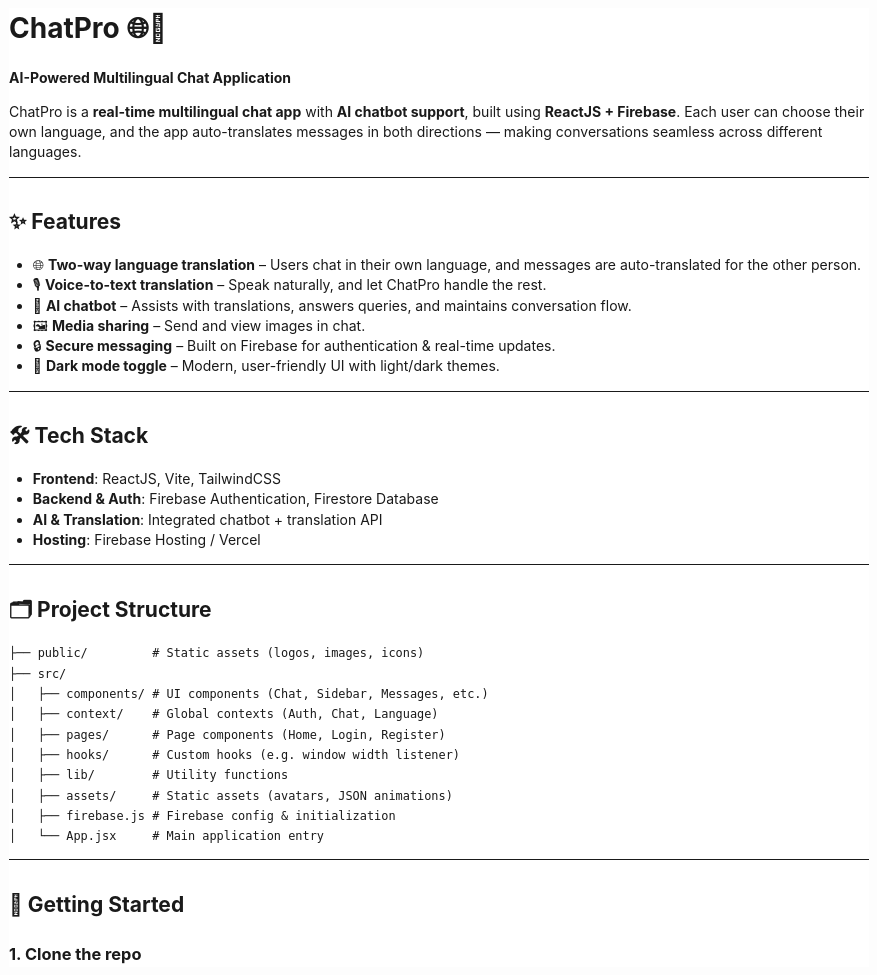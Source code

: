 # ChatPro 🌐💬

**AI-Powered Multilingual Chat Application**

ChatPro is a **real-time multilingual chat app** with **AI chatbot support**, built using **ReactJS + Firebase**. Each user can choose their own language, and the app auto-translates messages in both directions — making conversations seamless across different languages.

---

## ✨ Features

* 🌐 **Two-way language translation** – Users chat in their own language, and messages are auto-translated for the other person.
* 🎙️ **Voice-to-text translation** – Speak naturally, and let ChatPro handle the rest.
* 🤖 **AI chatbot** – Assists with translations, answers queries, and maintains conversation flow.
* 🖼️ **Media sharing** – Send and view images in chat.
* 🔒 **Secure messaging** – Built on Firebase for authentication & real-time updates.
* 🌙 **Dark mode toggle** – Modern, user-friendly UI with light/dark themes.

---

## 🛠️ Tech Stack

* **Frontend**: ReactJS, Vite, TailwindCSS
* **Backend & Auth**: Firebase Authentication, Firestore Database
* **AI & Translation**: Integrated chatbot + translation API
* **Hosting**: Firebase Hosting / Vercel

---

## 🗂️ Project Structure

```
├── public/         # Static assets (logos, images, icons)
├── src/
│   ├── components/ # UI components (Chat, Sidebar, Messages, etc.)
│   ├── context/    # Global contexts (Auth, Chat, Language)
│   ├── pages/      # Page components (Home, Login, Register)
│   ├── hooks/      # Custom hooks (e.g. window width listener)
│   ├── lib/        # Utility functions
│   ├── assets/     # Static assets (avatars, JSON animations)
│   ├── firebase.js # Firebase config & initialization
│   └── App.jsx     # Main application entry
```

---

## 🚀 Getting Started

### 1. Clone the repo

